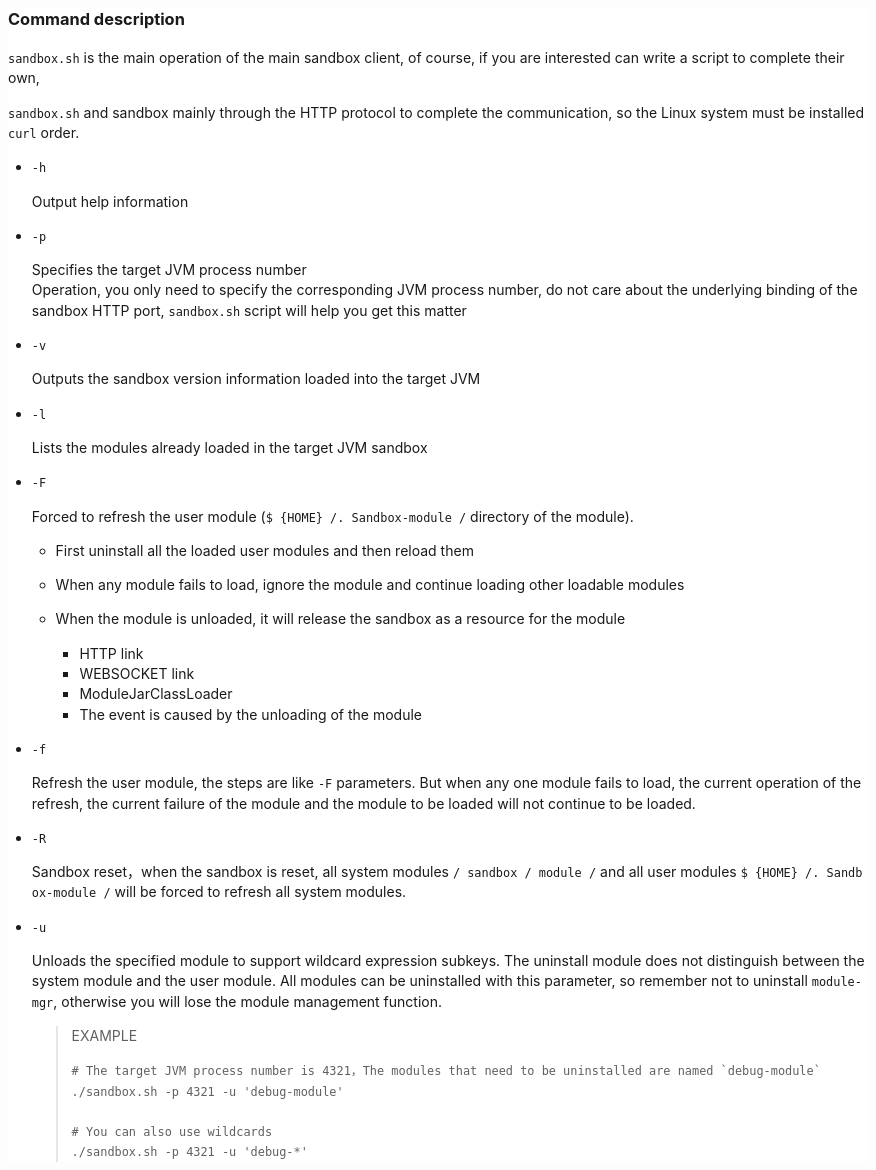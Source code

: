 ### Command description

`sandbox.sh` is the main operation of the main sandbox client, of course, if you are interested can write a script to complete their own,

`sandbox.sh` and sandbox mainly through the HTTP protocol to complete the communication, so the Linux system must be installed `curl` order.

- `-h`

  Output help information
  
- `-p`

  Specifies the target JVM process number<br>
  Operation, you only need to specify the corresponding JVM process number, do not care about the underlying binding of the sandbox HTTP port, `sandbox.sh` script will help you get this matter
  
- `-v`

  Outputs the sandbox version information loaded into the target JVM
  
- `-l`

  Lists the modules already loaded in the target JVM sandbox
  
- `-F`

  Forced to refresh the user module (`$ {HOME} /. Sandbox-module /` directory of the module).
  
  - First uninstall all the loaded user modules and then reload them
  - When any module fails to load, ignore the module and continue loading other loadable modules
  - When the module is unloaded, it will release the sandbox as a resource for the module

     - HTTP link
     - WEBSOCKET link
     - ModuleJarClassLoader
     - The event is caused by the unloading of the module

- `-f`

   Refresh the user module, the steps are like `-F` parameters. But when any one module fails to load, the current operation of the refresh, the current failure of the module and the module to be loaded will not continue to be loaded.
   
- `-R`

  Sandbox reset，when the sandbox is reset, all system modules `/ sandbox / module /` and all user modules `$ {HOME} /. Sandbox-module /` will be forced to refresh all system modules.
  
- `-u`

  Unloads the specified module to support wildcard expression subkeys. The uninstall module does not distinguish between the system module and the user module. All modules can be uninstalled with this parameter, so remember not to uninstall `module-mgr`, otherwise you will lose the module management function.
  
  > EXAMPLE
  > 
  > ```
  > # The target JVM process number is 4321，The modules that need to be uninstalled are named `debug-module`
  > ./sandbox.sh -p 4321 -u 'debug-module'
  >
  > # You can also use wildcards
  > ./sandbox.sh -p 4321 -u 'debug-*'
  > ```
  